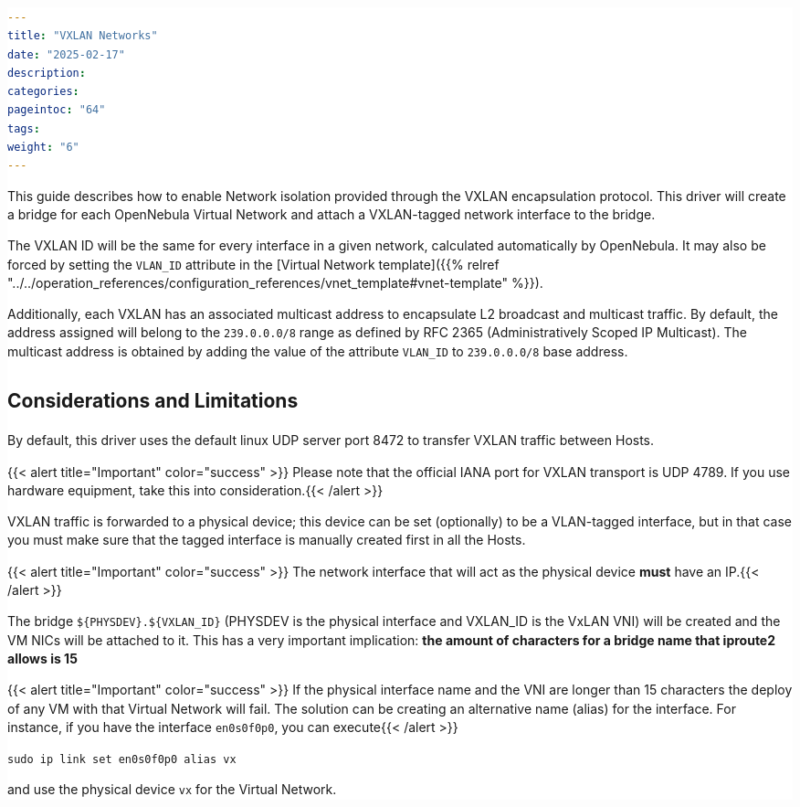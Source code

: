 ```yaml
---
title: "VXLAN Networks"
date: "2025-02-17"
description:
categories:
pageintoc: "64"
tags:
weight: "6"
---
```


<a id="vxlan"></a>



This guide describes how to enable Network isolation provided through the VXLAN encapsulation protocol. This driver will create a bridge for each OpenNebula Virtual Network and attach a VXLAN-tagged network interface to the bridge.

The VXLAN ID will be the same for every interface in a given network, calculated automatically by OpenNebula. It may also be forced by setting the `VLAN_ID` attribute in the [Virtual Network template]({{% relref "../../operation_references/configuration_references/vnet_template#vnet-template" %}}).

Additionally, each VXLAN has an associated multicast address to encapsulate L2 broadcast and multicast traffic. By default, the address assigned will belong to the `239.0.0.0/8` range as defined by RFC 2365 (Administratively Scoped IP Multicast). The multicast address is obtained by adding the value of the attribute `VLAN_ID` to `239.0.0.0/8` base address.

## Considerations and Limitations

By default, this driver uses the default linux UDP server port 8472 to transfer VXLAN traffic between Hosts.

{{< alert title="Important" color="success" >}}
Please note that the official IANA port for VXLAN transport is UDP 4789. If you use hardware equipment, take this into consideration.{{< /alert >}}

VXLAN traffic is forwarded to a physical device; this device can be set (optionally) to be a VLAN-tagged interface, but in that case you must make sure that the tagged interface is manually created first in all the Hosts.

{{< alert title="Important" color="success" >}}
The network interface that will act as the physical device **must** have an IP.{{< /alert >}}

The bridge `${PHYSDEV}.${VXLAN_ID}` (PHYSDEV is the physical interface and VXLAN_ID is the VxLAN VNI) will be created and the VM NICs will be attached to it. This has a very important implication: **the amount of characters for a bridge name that iproute2 allows is 15**

{{< alert title="Important" color="success" >}}
If the physical interface name and the VNI are longer than 15 characters the deploy of any VM with that Virtual Network will fail. The solution can be creating an alternative name (alias) for the interface. For instance, if you have the interface `en0s0f0p0`, you can execute{{< /alert >}} 

`sudo ip link set en0s0f0p0 alias vx`

and use the physical device `vx` for the Virtual Network.
